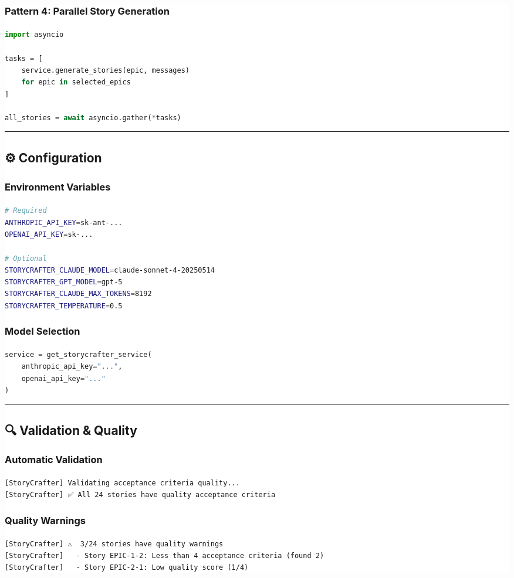 ### Pattern 4: Parallel Story Generation
```python
import asyncio

tasks = [
    service.generate_stories(epic, messages)
    for epic in selected_epics
]

all_stories = await asyncio.gather(*tasks)
```

---

## ⚙️ Configuration

### Environment Variables
```bash
# Required
ANTHROPIC_API_KEY=sk-ant-...
OPENAI_API_KEY=sk-...

# Optional
STORYCRAFTER_CLAUDE_MODEL=claude-sonnet-4-20250514
STORYCRAFTER_GPT_MODEL=gpt-5
STORYCRAFTER_CLAUDE_MAX_TOKENS=8192
STORYCRAFTER_TEMPERATURE=0.5
```

### Model Selection
```python
service = get_storycrafter_service(
    anthropic_api_key="...",
    openai_api_key="..."
)
```

---

## 🔍 Validation & Quality

### Automatic Validation
```
[StoryCrafter] Validating acceptance criteria quality...
[StoryCrafter] ✅ All 24 stories have quality acceptance criteria
```

### Quality Warnings
```
[StoryCrafter] ⚠️  3/24 stories have quality warnings
[StoryCrafter]   - Story EPIC-1-2: Less than 4 acceptance criteria (found 2)
[StoryCrafter]   - Story EPIC-2-1: Low quality score (1/4)
```
